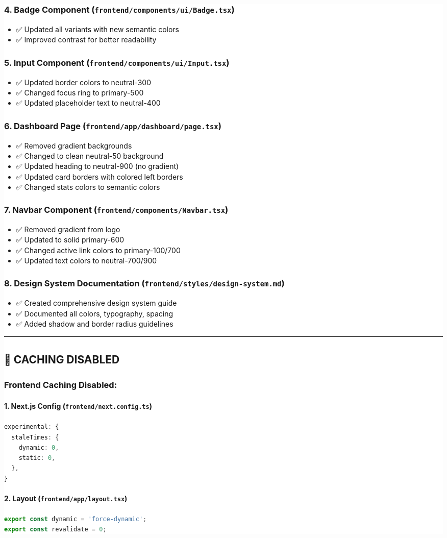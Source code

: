 ### 4. **Badge Component** (`frontend/components/ui/Badge.tsx`)
- ✅ Updated all variants with new semantic colors
- ✅ Improved contrast for better readability

### 5. **Input Component** (`frontend/components/ui/Input.tsx`)
- ✅ Updated border colors to neutral-300
- ✅ Changed focus ring to primary-500
- ✅ Updated placeholder text to neutral-400

### 6. **Dashboard Page** (`frontend/app/dashboard/page.tsx`)
- ✅ Removed gradient backgrounds
- ✅ Changed to clean neutral-50 background
- ✅ Updated heading to neutral-900 (no gradient)
- ✅ Updated card borders with colored left borders
- ✅ Changed stats colors to semantic colors

### 7. **Navbar Component** (`frontend/components/Navbar.tsx`)
- ✅ Removed gradient from logo
- ✅ Updated to solid primary-600
- ✅ Changed active link colors to primary-100/700
- ✅ Updated text colors to neutral-700/900

### 8. **Design System Documentation** (`frontend/styles/design-system.md`)
- ✅ Created comprehensive design system guide
- ✅ Documented all colors, typography, spacing
- ✅ Added shadow and border radius guidelines

---

## 🚫 CACHING DISABLED

### Frontend Caching Disabled:

#### 1. **Next.js Config** (`frontend/next.config.ts`)
```typescript
experimental: {
  staleTimes: {
    dynamic: 0,
    static: 0,
  },
}
```

#### 2. **Layout** (`frontend/app/layout.tsx`)
```typescript
export const dynamic = 'force-dynamic';
export const revalidate = 0;
```
